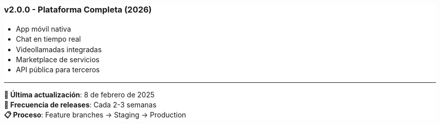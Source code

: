 ### v2.0.0 - Plataforma Completa (2026)
- App móvil nativa
- Chat en tiempo real
- Videollamadas integradas
- Marketplace de servicios
- API pública para terceros

---

**📅 Última actualización**: 8 de febrero de 2025  
**🔄 Frecuencia de releases**: Cada 2-3 semanas  
**📋 Proceso**: Feature branches → Staging → Production